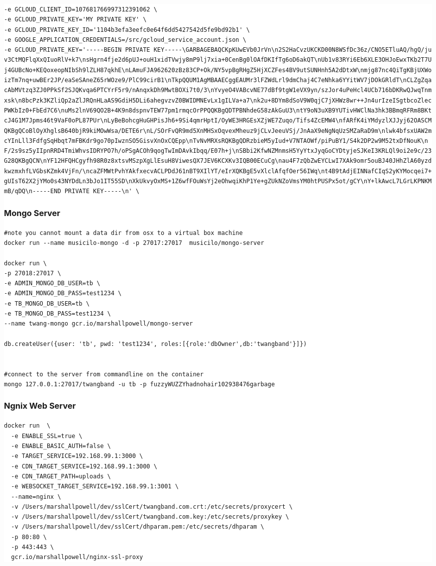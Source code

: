     -e GCLOUD_CLIENT_ID=107681766997312391062 \
    -e GCLOUD_PRIVATE_KEY='MY PRIVATE KEY' \
    -e GCLOUD_PRIVATE_KEY_ID='1104b3efa3eefc0e64f6dd5427542d5fe9bd92b1' \
    -e GOOGLE_APPLICATION_CREDENTIALS=/src/gcloud_service_account.json \
    -e GCLOUD_PRIVATE_KEY='-----BEGIN PRIVATE KEY-----\GARBAGEBAQCKpKUwEVb0JrVn\n2S2HaCvzUKCKD00N8WSfDc36z/CNO5ETluAQ/hgQ/juv3CtMQFlqXxQIuoRlV+k7\nsHgrn4fje2d6pUJ+ouH1xidTVwjy8mP9lj7xia+0CenBg0lOAfDKIfTg6oD6akQT\nUb1v83RYi6Eb6XLE3OHJoEwxTKb2T7Uj4GUBcNo+KEQoxeopNIbSh9lZLH87qkhE\nLAmuFJA962620zBz83CP+Ok/NY5vpBgRHgZ5HjXCZFes4BV9utSUNHnh5A2dDtxW\nmjg87nc4QiTgKBjUXWoizTm7nq+uwBEr2JP/eaSeSAneZ65rWOze9/PlC99cirB1\nTkpQQUM1AgMBAAECggEAUMr3lFZWdLrl9dmChaj4C7eNhka6YYitWV7jDOkGRldT\nCLZgZqacAbMVtzq3ZJ0PPkSf2SJQKvqa6PTCYrF5r9/nAnqxkDh9MwtBOXi7t0/3\nYvyeO4VABcvNE77dBf9tgW1eVX9yn/szJor4uPeHcl4UCb716bDKRwQJwqTnmxsk\n8bcPzk3KZliQp2aZlJRQnHLaAS9GdiH5DLi6ahegvzvZ0BWIDMNEvLx1gILVa+a7\nk2u+8DYm8dSoV9W0qjC7jXHWz8wr++Jn4urIzeISgtbcoZlecPWKbIz0+FbEd7C6\nuMs2lnV69QO2B+4K9n8dspnvTEW77pm1rmqcOrPPQQKBgQDTPBNhdeG58zAkGuU3\ntY9oN3uXB9YUTivHWClNa3hk3BBmqRFRm8BKtcJ4G1M7Jpms46t9VaF0oPL87PUr\nLyBeBohcgHuGHPisJh6+9Si4qmrHptI/OyWE3HRGEsXZjWE7Zuqo/Tifs4ZcEMW4\nfARfK4iYMdyzlXJJyj62OASCMQKBgQCoBlOyXhglsB640bjR9kiMOwWsa/DETE6r\nL/SOrFvQR9md5XnMHSxOqvexMheuz9jCLvJeeuVSj/JnAaX9eNgNqUzSMZaRaD9m\nlwk4bfsxUAW2mcYInLll3FdfgSqHbqt7mFBKdr9go70pIwznSO5GisvXnOxCQEpp\nTvNvMRXsRQKBgQDRzbieM5yIud+V7NTAOWf/piPuBY1/S4k2DP2w9M52txDfNouK\nF/2s9sz5yIIpnRRD4TmiWhvsIDRYPO7h/oPSgACOh9qogTwImDAvkIbqq/E07h+j\nSBbi2KfwNZMnmsH5YyYtxJyqGoCYDtyjeSJKeI3KRLQl9oi2e9c/23G28QKBgQCN\nYF12HFQHCgyfh98R0z8xtsvMSzpXgLlEsuH8ViwesQX7JEV6KCXKv3IQB00ECuCg\nau4F7zQbZwEYCLwI7XAk9omr5ouBJ40JHhZlA60yzdkwzmxhfLVGbsKZmk4VjFn/\ncaZFMWtPvhYAkfxecvACLPDdJ61nBT9XIlYT/eIrXQKBgE5vXlclAfqfOer56IWq\nt4B9tAdjEINNafCIqS2yKYMocqei7+gUIsT62X2jYMo0s43NYDdLn3bJo1IT55SD\nXkUkvyOxMS+1Z6wfFOuWsYj2eOhwqiKhP1Ye+gZUkNZoVmsYM0htPUSPx5ot/gCY\nY+lkAwcL7LGrLKPNKMmB/qDQ\n-----END PRIVATE KEY-----\n' \

### Mongo Server
    #note you cannot mount a data dir from osx to a virtual box machine
    docker run --name musicilo-mongo -d -p 27017:27017  musicilo/mongo-server 
    
    docker run \
    -p 27018:27017 \
    -e ADMIN_MONGO_DB_USER=tb \ 
    -e ADMIN_MONGO_DB_PASS=test1234 \
    -e TB_MONGO_DB_USER=tb \ 
    -e TB_MONGO_DB_PASS=test1234 \
    --name twang-mongo gcr.io/marshallpowell/mongo-server
    
    db.createUser({user: 'tb', pwd: 'test1234', roles:[{role:'dbOwner',db:'twangband'}]})
        

    #connect to the server from commandline on the container
    mongo 127.0.0.1:27017/twangband -u tb -p fuzzyWUZZYhadnohair102938476garbage
### Ngnix Web Server

    docker run  \
      -e ENABLE_SSL=true \
      -e ENABLE_BASIC_AUTH=false \
      -e TARGET_SERVICE=192.168.99.1:3000 \
      -e CDN_TARGET_SERVICE=192.168.99.1:3000 \
      -e CDN_TARGET_PATH=uploads \
      -e WEBSOCKET_TARGET_SERVICE=192.168.99.1:3001 \
      --name=nginx \
      -v /Users/marshallpowell/dev/sslCert/twangband.com.crt:/etc/secrets/proxycert \
      -v /Users/marshallpowell/dev/sslCert/twangband.com.key:/etc/secrets/proxykey \
      -v /Users/marshallpowell/dev/sslCert/dhparam.pem:/etc/secrets/dhparam \
      -p 80:80 \
      -p 443:443 \
      gcr.io/marshallpowell/nginx-ssl-proxy
